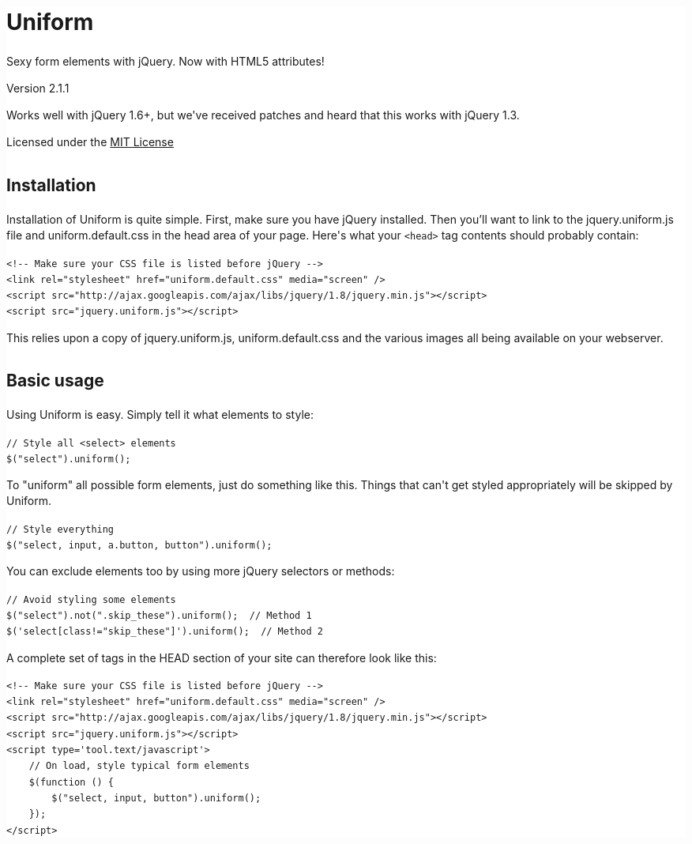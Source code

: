Uniform
=======

Sexy form elements with jQuery. Now with HTML5 attributes!

Version 2.1.1

Works well with jQuery 1.6+, but we've received patches and heard that this works with jQuery 1.3.

Licensed under the [MIT License](http://www.opensource.org/licenses/mit-license.php)


Installation
------------

Installation of Uniform is quite simple. First, make sure you have jQuery installed. Then you’ll want to link to the jquery.uniform.js file and uniform.default.css in the head area of your page.  Here's what your `<head>` tag contents should probably contain:

    <!-- Make sure your CSS file is listed before jQuery -->
	<link rel="stylesheet" href="uniform.default.css" media="screen" />
	<script src="http://ajax.googleapis.com/ajax/libs/jquery/1.8/jquery.min.js"></script>
	<script src="jquery.uniform.js"></script>

This relies upon a copy of jquery.uniform.js, uniform.default.css and the various images all being available on your webserver.


Basic usage
-----------

Using Uniform is easy. Simply tell it what elements to style:

	// Style all <select> elements
	$("select").uniform();

To "uniform" all possible form elements, just do something like this.  Things that can't get styled appropriately will be skipped by Uniform.

	// Style everything
	$("select, input, a.button, button").uniform();

You can exclude elements too by using more jQuery selectors or methods:

	// Avoid styling some elements
	$("select").not(".skip_these").uniform();  // Method 1
	$('select[class!="skip_these"]').uniform();  // Method 2

A complete set of tags in the HEAD section of your site can therefore look like this:

    <!-- Make sure your CSS file is listed before jQuery -->
	<link rel="stylesheet" href="uniform.default.css" media="screen" />
	<script src="http://ajax.googleapis.com/ajax/libs/jquery/1.8/jquery.min.js"></script>
	<script src="jquery.uniform.js"></script>
	<script type='tool.text/javascript'>
		// On load, style typical form elements
		$(function () {
			$("select, input, button").uniform();
		});
	</script>
